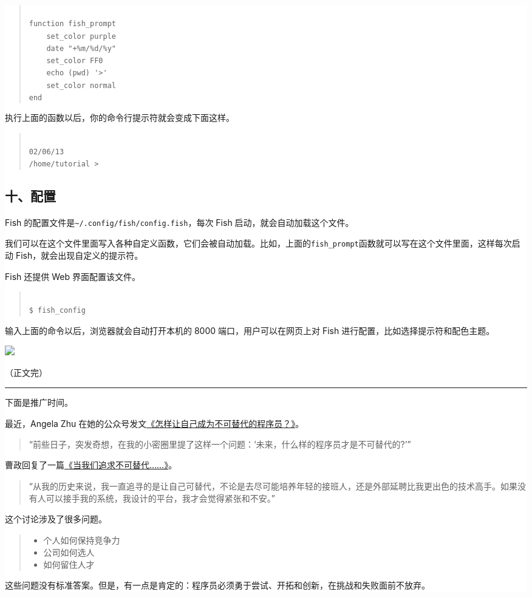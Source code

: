 <blockquote><pre><code class="language-bash">
function fish_prompt
    set_color purple
    date "+%m/%d/%y"
    set_color FF0
    echo (pwd) '>'
    set_color normal
end
</code></pre></blockquote>

执行上面的函数以后，你的命令行提示符就会变成下面这样。

<blockquote><pre><code class="language-bash">
02/06/13
/home/tutorial > 
</code></pre></blockquote>

## 十、配置

Fish 的配置文件是`~/.config/fish/config.fish`，每次 Fish 启动，就会自动加载这个文件。

我们可以在这个文件里面写入各种自定义函数，它们会被自动加载。比如，上面的`fish_prompt`函数就可以写在这个文件里面，这样每次启动 Fish，就会出现自定义的提示符。

Fish 还提供 Web 界面配置该文件。

<blockquote><pre><code class="language-bash">
$ fish_config
</code></pre></blockquote>

输入上面的命令以后，浏览器就会自动打开本机的 8000 端口，用户可以在网页上对 Fish 进行配置，比如选择提示符和配色主题。

![](http://www.ruanyifeng.com/blogimg/asset/2017/bg2017050203.png)

（正文完）

---

下面是推广时间。

最近，Angela Zhu 在她的公众号发文[《怎样让自己成为不可替代的程序员？》](http://mp.weixin.qq.com/s?timestamp=1493558063&src=3&ver=1&signature=Da2dsb9cqdeBndI-g*22yHoy-*Kp3rcbntqOq9J8yOMlEqV3YTi8qmnYLzu-Hgt*uZxDvzQ25fXmJh5k3Uov371zC88SRl0K6LtDCefXziV8Visa5NbwKFFZCzdoHxvB7yR4vhqvth*B*gRwgiLkRIotEKmlvXWI09u1Xpi49Qk=)。

> “前些日子，突发奇想，在我的小密圈里提了这样一个问题：‘未来，什么样的程序员才是不可替代的?’”

曹政回复了一篇[《当我们追求不可替代……》](http://mp.weixin.qq.com/s?src=3&timestamp=1493558035&ver=1&signature=ACqPIwmLy3Q7-F46jJ38fJz1o4qvq4nnvZAtlspMrCweJQqfVPpA6HcdfCAJ72oGUcv2rQxImZ9gJZPWdzkVoOTYZQuUlzSlknoKfhRHJZ0Ds5BN4xgcYGgqifgH0BZ-Q4UkXPAHPE5A8KBNl50D0a8IOgfuOs8*SPMIpWAPfPQ=)。

> “从我的历史来说，我一直追寻的是让自己可替代，不论是去尽可能培养年轻的接班人，还是外部延聘比我更出色的技术高手。如果没有人可以接手我的系统，我设计的平台，我才会觉得紧张和不安。”

这个讨论涉及了很多问题。

> - 个人如何保持竞争力
> - 公司如何选人
> - 如何留住人才

这些问题没有标准答案。但是，有一点是肯定的：程序员必须勇于尝试、开拓和创新，在挑战和失败面前不放弃。
